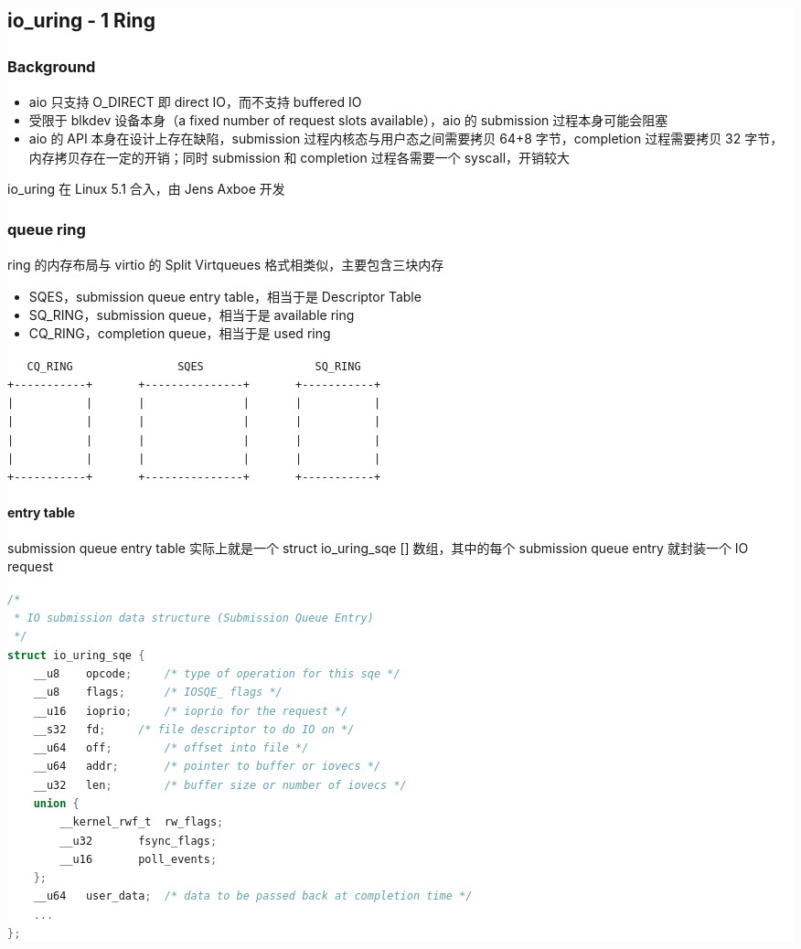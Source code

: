 ## io_uring - 1 Ring


### Background

- aio 只支持 O_DIRECT 即 direct IO，而不支持 buffered IO
- 受限于 blkdev 设备本身（a fixed number of request slots available），aio 的 submission 过程本身可能会阻塞
- aio 的 API 本身在设计上存在缺陷，submission 过程内核态与用户态之间需要拷贝 64+8 字节，completion 过程需要拷贝 32 字节，内存拷贝存在一定的开销；同时 submission 和 completion 过程各需要一个 syscall，开销较大

io_uring 在 Linux 5.1 合入，由 Jens Axboe 开发


### queue ring

ring 的内存布局与 virtio 的 Split Virtqueues 格式相类似，主要包含三块内存

- SQES，submission queue entry table，相当于是 Descriptor Table
- SQ_RING，submission queue，相当于是 available ring
- CQ_RING，completion queue，相当于是 used ring

```
   CQ_RING                SQES                 SQ_RING
+-----------+       +---------------+       +-----------+
|           |       |               |       |           |
|           |       |               |       |           |
|           |       |               |       |           |
|           |       |               |       |           |
+-----------+       +---------------+       +-----------+
```


#### entry table

submission queue entry table 实际上就是一个 struct io_uring_sqe [] 数组，其中的每个 submission queue entry 就封装一个 IO request

```c
/*
 * IO submission data structure (Submission Queue Entry)
 */
struct io_uring_sqe {
	__u8	opcode;		/* type of operation for this sqe */
	__u8	flags;		/* IOSQE_ flags */
	__u16	ioprio;		/* ioprio for the request */
	__s32	fd;		/* file descriptor to do IO on */
	__u64	off;		/* offset into file */
	__u64	addr;		/* pointer to buffer or iovecs */
	__u32	len;		/* buffer size or number of iovecs */
	union {
		__kernel_rwf_t	rw_flags;
		__u32		fsync_flags;
		__u16		poll_events;
	};
	__u64	user_data;	/* data to be passed back at completion time */
	...
};
```
